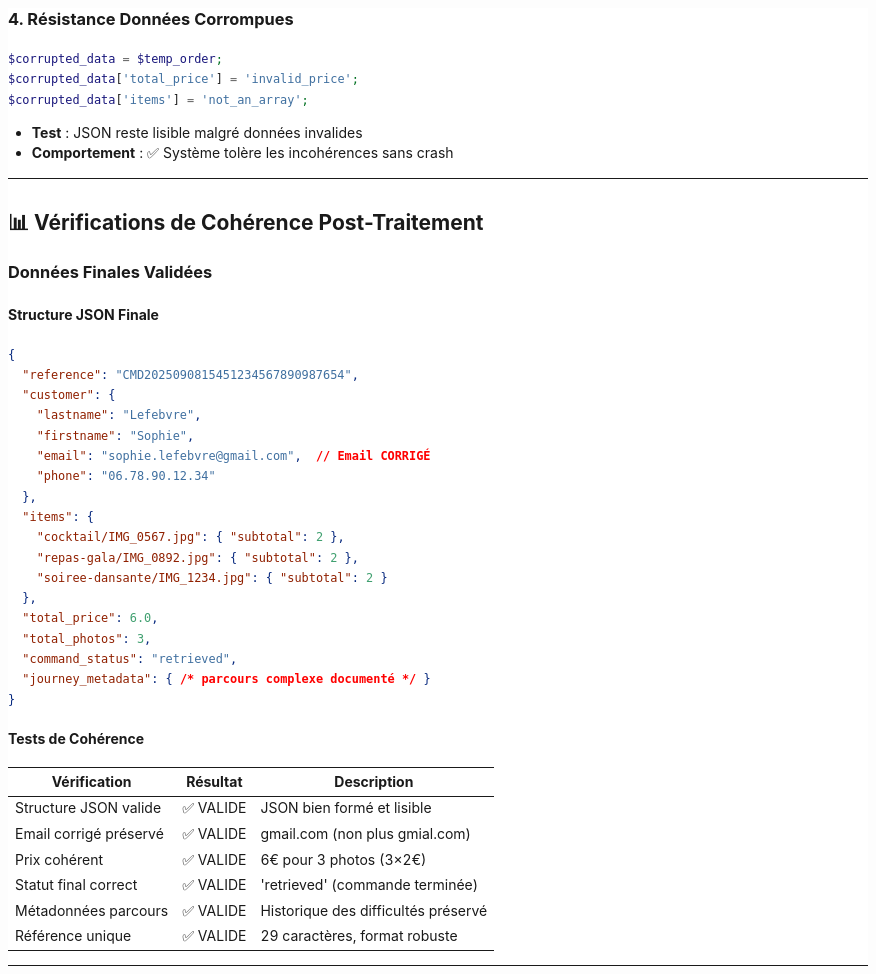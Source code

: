 ### 4. **Résistance Données Corrompues**
```php
$corrupted_data = $temp_order;
$corrupted_data['total_price'] = 'invalid_price';
$corrupted_data['items'] = 'not_an_array';
```
- **Test** : JSON reste lisible malgré données invalides
- **Comportement** : ✅ Système tolère les incohérences sans crash

---

## 📊 Vérifications de Cohérence Post-Traitement

### **Données Finales Validées**

#### Structure JSON Finale
```json
{
  "reference": "CMD2025090815451234567890987654",
  "customer": {
    "lastname": "Lefebvre",
    "firstname": "Sophie", 
    "email": "sophie.lefebvre@gmail.com",  // Email CORRIGÉ
    "phone": "06.78.90.12.34"
  },
  "items": {
    "cocktail/IMG_0567.jpg": { "subtotal": 2 },
    "repas-gala/IMG_0892.jpg": { "subtotal": 2 },
    "soiree-dansante/IMG_1234.jpg": { "subtotal": 2 }
  },
  "total_price": 6.0,
  "total_photos": 3,
  "command_status": "retrieved",
  "journey_metadata": { /* parcours complexe documenté */ }
}
```

#### Tests de Cohérence
| Vérification | Résultat | Description |
|-------------|----------|-------------|
| Structure JSON valide | ✅ VALIDE | JSON bien formé et lisible |
| Email corrigé préservé | ✅ VALIDE | gmail.com (non plus gmial.com) |
| Prix cohérent | ✅ VALIDE | 6€ pour 3 photos (3×2€) |
| Statut final correct | ✅ VALIDE | 'retrieved' (commande terminée) |
| Métadonnées parcours | ✅ VALIDE | Historique des difficultés préservé |
| Référence unique | ✅ VALIDE | 29 caractères, format robuste |

---